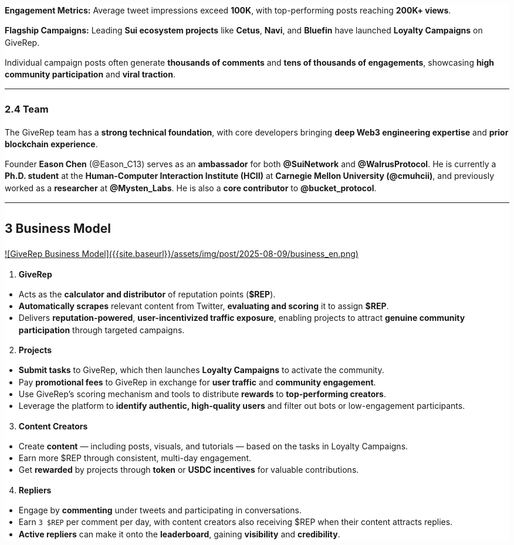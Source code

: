 **Engagement Metrics:** Average tweet impressions exceed **100K**, with top-performing posts reaching **200K+ views**.

**Flagship Campaigns:** Leading **Sui ecosystem projects** like **Cetus**, **Navi**, and **Bluefin** have launched **Loyalty Campaigns** on GiveRep.

Individual campaign posts often generate **thousands of comments** and **tens of thousands of engagements**, showcasing **high community participation** and **viral traction**.

---

### 2.4 Team

The GiveRep team has a **strong technical foundation**, with core developers bringing **deep Web3 engineering expertise** and **prior blockchain experience**.

Founder **Eason Chen** (@Eason_C13) serves as an **ambassador** for both **@SuiNetwork** and **@WalrusProtocol**. He is currently a **Ph.D. student** at the **Human-Computer Interaction Institute (HCII)** at **Carnegie Mellon University (@cmuhcii)**, and previously worked as a **researcher** at **@Mysten_Labs**. He is also a **core contributor** to **@bucket_protocol**.

---

## 3 Business Model     

<a data-fancybox="gallery" href="{{site.baseurl}}/assets/img/post/2025-08-09/business_en.png">
![GiveRep Business Model]({{site.baseurl}}/assets/img/post/2025-08-09/business_en.png)
</a>

1. **GiveRep**
- Acts as the **calculator and distributor** of reputation points (**$REP**).
- **Automatically scrapes** relevant content from Twitter, **evaluating and scoring** it to assign **$REP**.
- Delivers **reputation-powered**, **user-incentivized traffic exposure**, enabling projects to attract **genuine community participation** through targeted campaigns.

2. **Projects** 
- **Submit tasks** to GiveRep, which then launches **Loyalty Campaigns** to activate the community.
- Pay **promotional fees** to GiveRep in exchange for **user traffic** and **community engagement**.
- Use GiveRep’s scoring mechanism and tools to distribute **rewards** to **top-performing creators**.
- Leverage the platform to **identify authentic, high-quality users** and filter out bots or low-engagement participants.

3. **Content Creators**
- Create **content** — including posts, visuals, and tutorials — based on the tasks in Loyalty Campaigns.
- Earn more $REP through consistent, multi-day engagement.
- Get **rewarded** by projects through **token** or **USDC incentives** for valuable contributions.

4. **Repliers**
- Engage by **commenting** under tweets and participating in conversations.
- Earn `3 $REP` per comment per day, with content creators also receiving $REP when their content attracts replies.
- **Active repliers** can make it onto the **leaderboard**, gaining **visibility** and **credibility**.
